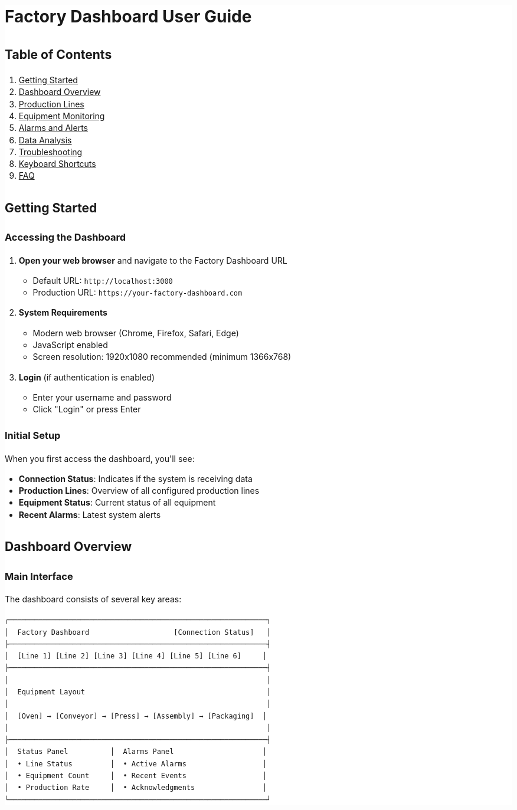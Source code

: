# Factory Dashboard User Guide

## Table of Contents

1. [Getting Started](#getting-started)
2. [Dashboard Overview](#dashboard-overview)
3. [Production Lines](#production-lines)
4. [Equipment Monitoring](#equipment-monitoring)
5. [Alarms and Alerts](#alarms-and-alerts)
6. [Data Analysis](#data-analysis)
7. [Troubleshooting](#troubleshooting)
8. [Keyboard Shortcuts](#keyboard-shortcuts)
9. [FAQ](#faq)

## Getting Started

### Accessing the Dashboard

1. **Open your web browser** and navigate to the Factory Dashboard URL
   - Default URL: `http://localhost:3000`
   - Production URL: `https://your-factory-dashboard.com`

2. **System Requirements**
   - Modern web browser (Chrome, Firefox, Safari, Edge)
   - JavaScript enabled
   - Screen resolution: 1920x1080 recommended (minimum 1366x768)

3. **Login** (if authentication is enabled)
   - Enter your username and password
   - Click "Login" or press Enter

### Initial Setup

When you first access the dashboard, you'll see:
- **Connection Status**: Indicates if the system is receiving data
- **Production Lines**: Overview of all configured production lines
- **Equipment Status**: Current status of all equipment
- **Recent Alarms**: Latest system alerts

## Dashboard Overview

### Main Interface

The dashboard consists of several key areas:

```
┌─────────────────────────────────────────────────────────────┐
│  Factory Dashboard                    [Connection Status]   │
├─────────────────────────────────────────────────────────────┤
│  [Line 1] [Line 2] [Line 3] [Line 4] [Line 5] [Line 6]     │
├─────────────────────────────────────────────────────────────┤
│                                                             │
│  Equipment Layout                                           │
│                                                             │
│  [Oven] → [Conveyor] → [Press] → [Assembly] → [Packaging]  │
│                                                             │
├─────────────────────────────────────────────────────────────┤
│  Status Panel          │  Alarms Panel                     │
│  • Line Status         │  • Active Alarms                  │
│  • Equipment Count     │  • Recent Events                  │
│  • Production Rate     │  • Acknowledgments                │
└─────────────────────────────────────────────────────────────┘
```